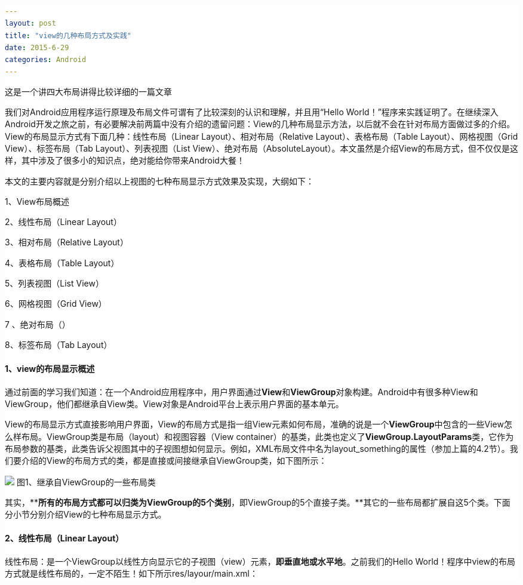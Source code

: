 ```yaml
---
layout: post
title: "view的几种布局方式及实践"
date: 2015-6-29
categories: Android
---
```

这是一个讲四大布局讲得比较详细的一篇文章



我们对Android应用程序运行原理及布局文件可谓有了比较深刻的认识和理解，并且用“Hello World！”程序来实践证明了。在继续深入Android开发之旅之前，有必要解决前两篇中没有介绍的遗留问题：View的几种布局显示方法，以后就不会在针对布局方面做过多的介绍。View的布局显示方式有下面几种：线性布局（Linear Layout）、相对布局（Relative Layout）、表格布局（Table Layout）、网格视图（Grid View）、标签布局（Tab Layout）、列表视图（List View）、绝对布局（AbsoluteLayout）。本文虽然是介绍View的布局方式，但不仅仅是这样，其中涉及了很多小的知识点，绝对能给你带来Android大餐！


本文的主要内容就是分别介绍以上视图的七种布局显示方式效果及实现，大纲如下：

1、View布局概述

2、线性布局（Linear Layout）

3、相对布局（Relative Layout）

4、表格布局（Table Layout）

5、列表视图（List View）

6、网格视图（Grid View）

7 、绝对布局（）

8、标签布局（Tab Layout）




#### 1、view的布局显示概述

通过前面的学习我们知道：在一个Android应用程序中，用户界面通过**View**和**ViewGroup**对象构建。Android中有很多种View和ViewGroup，他们都继承自View类。View对象是Android平台上表示用户界面的基本单元。

View的布局显示方式直接影响用户界面，View的布局方式是指一组View元素如何布局，准确的说是一个**ViewGroup**中包含的一些View怎么样布局。ViewGroup类是布局（layout）和视图容器（View container）的基类，此类也定义了**ViewGroup.LayoutParams**类，它作为布局参数的基类，此类告诉父视图其中的子视图想如何显示。例如，XML布局文件中名为layout_something的属性（参加上篇的4.2节）。我们要介绍的View的布局方式的类，都是直接或间接继承自ViewGroup类，如下图所示：


![](http://img-storage.qiniudn.com/15-6-29/87264311.jpg)
                图1、继承自ViewGroup的一些布局类


其实，****所有的布局方式都可以归类为ViewGroup的5个类别**，即ViewGroup的5个直接子类。**其它的一些布局都扩展自这5个类。下面分小节分别介绍View的七种布局显示方式。


#### 2、线性布局（Linear Layout）


线性布局：是一个ViewGroup以线性方向显示它的子视图（view）元素，**即垂直地或水平地**。之前我们的Hello World！程序中view的布局方式就是线性布局的，一定不陌生！如下所示res/layour/main.xml： 

